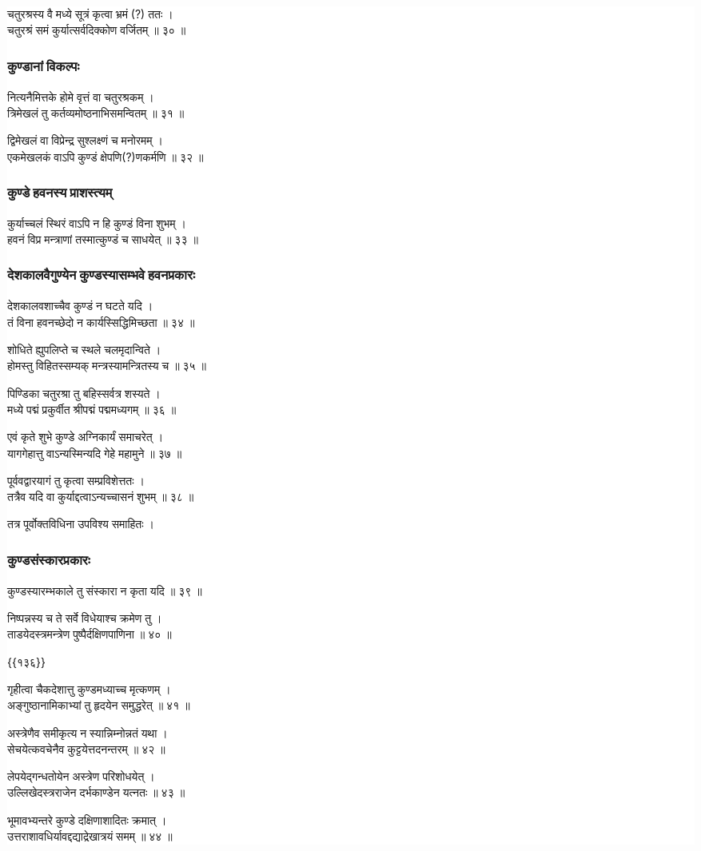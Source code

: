 चतुरश्रस्य वै मध्ये सूत्रं कृत्वा भ्रमं (?) ततः ।  
चतुरश्रं समं कुर्यात्सर्वदिक्कोण वर्जितम् ॥ ३० ॥  
  

### कुण्डानां विकल्पः  
  
नित्यनैमित्तके होमे वृत्तं वा चतुरश्रकम् ।  
त्रिमेखलं तु कर्तव्यमोष्ठनाभिसमन्वितम् ॥ ३१ ॥  
  
द्विमेखलं वा विप्रेन्द्र सुश्लक्ष्णं च मनोरमम् ।  
एकमेखलकं वाऽपि कुण्डं क्षेपणि(?)णकर्मणि ॥ ३२ ॥  
  

### कुण्डे हवनस्य प्राशस्त्यम्  
  
कुर्याच्चलं स्थिरं वाऽपि न हि कुण्डं विना शुभम् ।  
हवनं विप्र मन्त्राणां तस्मात्कुण्डं च साधयेत् ॥ ३३ ॥  
  

### देशकालवैगुण्येन कुण्डस्यासम्भवे हवनप्रकारः  
  
देशकालवशाच्चैव कुण्डं न घटते यदि ।  
तं विना हवनच्छेदो न कार्यस्सिद्धिमिच्छता ॥ ३४ ॥  
  
शोधिते ह्युपलिप्ते च स्थले चलमृदान्विते ।  
होमस्तु विहितस्सम्यक् मन्त्रस्यामन्त्रितस्य च ॥ ३५ ॥  
  
पिण्डिका चतुरश्रा तु बहिस्सर्वत्र शस्यते ।  
मध्ये पद्मं प्रकुर्वीत श्रीपद्मं पद्ममध्यगम् ॥ ३६ ॥  
  
एवं कृते शुभे कुण्डे अग्निकार्यं समाचरेत् ।  
यागगेहात्तु वाऽन्यस्मिन्यदि गेहे महामुने ॥ ३७ ॥  
  
पूर्ववद्वारयागं तु कृत्वा सम्प्रविशेत्ततः ।  
तत्रैव यदि वा कुर्याद्दत्वाऽन्यच्चासनं शुभम् ॥ ३८ ॥  
  
तत्र पूर्वोक्तविधिना उपविश्य समाहितः ।  
  

### कुण्डसंस्कारप्रकारः  
  
कुण्डस्यारम्भकाले तु संस्कारा न कृता यदि ॥ ३९ ॥  
  
निष्पन्नस्य च ते सर्वे विधेयाश्च क्रमेण तु ।  
ताडयेदस्त्रमन्त्रेण पुष्पैर्दक्षिणपाणिना ॥ ४० ॥  
  
{{१३६}}

गृहीत्वा चैकदेशात्तु कुण्डमध्याच्च मृत्कणम् ।  
अङ्गुष्ठानामिकाभ्यां तु हृदयेन समुद्धरेत् ॥ ४१ ॥  
  
अस्त्रेणैव समीकृत्य न स्यान्निम्नोन्नतं यथा ।  
सेचयेत्कवचेनैव कुट्टयेत्तदनन्तरम् ॥ ४२ ॥  
  
लेपयेद्गन्धतोयेन अस्त्रेण परिशोधयेत् ।  
उल्लिखेदस्त्रराजेन दर्भकाण्डेन यत्नतः ॥ ४३ ॥  
  
भूमावभ्यन्तरे कुण्डे दक्षिणाशादितः क्रमात् ।  
उत्तराशावधिर्यावद्दद्याद्रेखात्रयं समम् ॥ ४४ ॥  
  